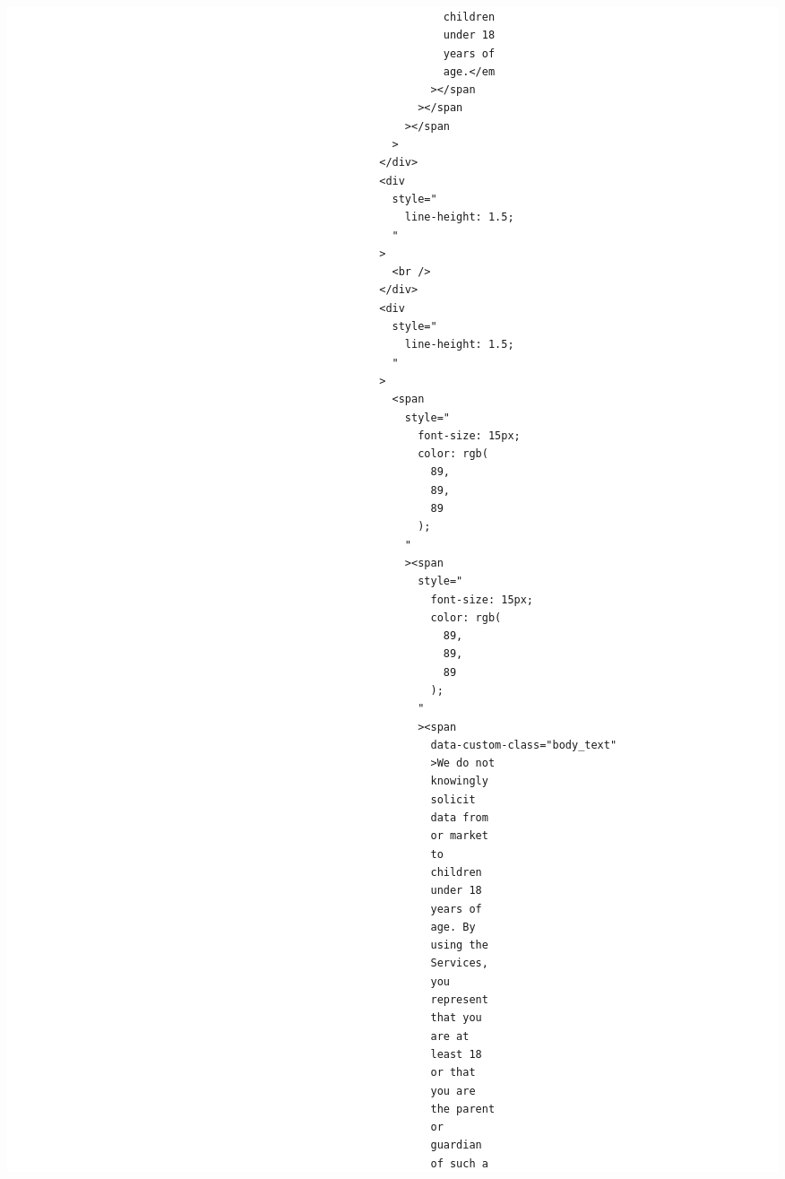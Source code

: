                                                                         children
                                                                        under 18
                                                                        years of
                                                                        age.</em
                                                                      ></span
                                                                    ></span
                                                                  ></span
                                                                >
                                                              </div>
                                                              <div
                                                                style="
                                                                  line-height: 1.5;
                                                                "
                                                              >
                                                                <br />
                                                              </div>
                                                              <div
                                                                style="
                                                                  line-height: 1.5;
                                                                "
                                                              >
                                                                <span
                                                                  style="
                                                                    font-size: 15px;
                                                                    color: rgb(
                                                                      89,
                                                                      89,
                                                                      89
                                                                    );
                                                                  "
                                                                  ><span
                                                                    style="
                                                                      font-size: 15px;
                                                                      color: rgb(
                                                                        89,
                                                                        89,
                                                                        89
                                                                      );
                                                                    "
                                                                    ><span
                                                                      data-custom-class="body_text"
                                                                      >We do not
                                                                      knowingly
                                                                      solicit
                                                                      data from
                                                                      or market
                                                                      to
                                                                      children
                                                                      under 18
                                                                      years of
                                                                      age. By
                                                                      using the
                                                                      Services,
                                                                      you
                                                                      represent
                                                                      that you
                                                                      are at
                                                                      least 18
                                                                      or that
                                                                      you are
                                                                      the parent
                                                                      or
                                                                      guardian
                                                                      of such a